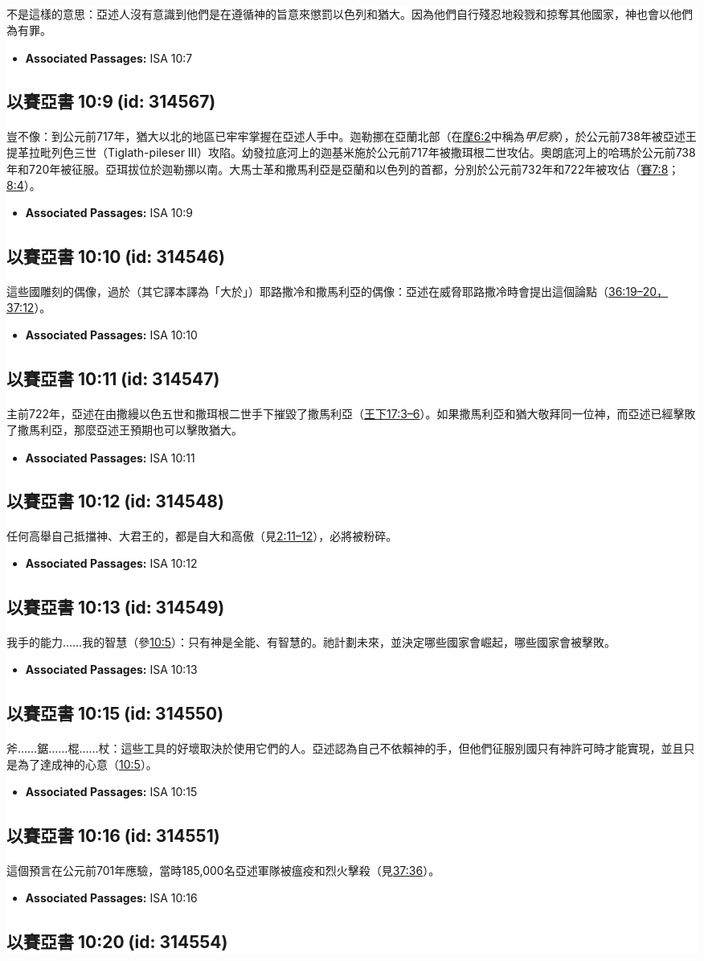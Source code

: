 不是這樣的意思：亞述人沒有意識到他們是在遵循神的旨意來懲罰以色列和猶大。因為他們自行殘忍地殺戮和掠奪其他國家，神也會以他們為有罪。

* **Associated Passages:** ISA 10:7

## 以賽亞書 10:9 (id: 314567)

豈不像：到公元前717年，猶大以北的地區已牢牢掌握在亞述人手中。迦勒挪在亞蘭北部（在[摩6:2](https://ref.ly/Amos6:2)中稱為*甲尼察*），於公元前738年被亞述王提革拉毗列色三世（Tiglath\-pileser III）攻陷。幼發拉底河上的迦基米施於公元前717年被撒珥根二世攻佔。奧朗底河上的哈瑪於公元前738年和720年被征服。亞珥拔位於迦勒挪以南。大馬士革和撒馬利亞是亞蘭和以色列的首都，分別於公元前732年和722年被攻佔（[賽7:8](https://ref.ly/Isa7:8)；[8:4](https://ref.ly/Isa8:4)）。

* **Associated Passages:** ISA 10:9

## 以賽亞書 10:10 (id: 314546)

這些國雕刻的偶像，過於（其它譯本譯為「大於」）耶路撒冷和撒馬利亞的偶像：亞述在威脅耶路撒冷時會提出這個論點（[36:19–20，](https://ref.ly/Isa36:19-Isa36:20)[37:12](https://ref.ly/Isa37:12)）。

* **Associated Passages:** ISA 10:10

## 以賽亞書 10:11 (id: 314547)

主前722年，亞述在由撒縵以色五世和撒珥根二世手下摧毀了撒馬利亞（[王下17:3–6](https://ref.ly/2Kgs17:3-2Kgs17:6)）。如果撒馬利亞和猶大敬拜同一位神，而亞述已經擊敗了撒馬利亞，那麼亞述王預期也可以擊敗猶大。

* **Associated Passages:** ISA 10:11

## 以賽亞書 10:12 (id: 314548)

任何高舉自己抵擋神、大君王的，都是自大和高傲（見[2:11–12](https://ref.ly/Isa2:11-Isa2:12)），必將被粉碎。

* **Associated Passages:** ISA 10:12

## 以賽亞書 10:13 (id: 314549)

我手的能力……我的智慧（參[10:5](https://ref.ly/Isa10:5)）：只有神是全能、有智慧的。祂計劃未來，並決定哪些國家會崛起，哪些國家會被擊敗。

* **Associated Passages:** ISA 10:13

## 以賽亞書 10:15 (id: 314550)

斧……鋸……棍……杖：這些工具的好壞取決於使用它們的人。亞述認為自己不依賴神的手，但他們征服別國只有神許可時才能實現，並且只是為了達成神的心意（[10:5](https://ref.ly/Isa10:5)）。

* **Associated Passages:** ISA 10:15

## 以賽亞書 10:16 (id: 314551)

這個預言在公元前701年應驗，當時185,000名亞述軍隊被瘟疫和烈火擊殺（見[37:36](https://ref.ly/Isa37:36)）。

* **Associated Passages:** ISA 10:16

## 以賽亞書 10:20 (id: 314554)

